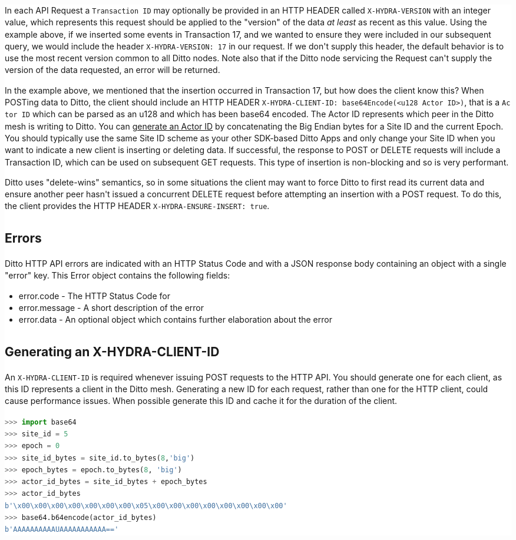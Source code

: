 In each API Request a `Transaction ID` may optionally be provided in an HTTP HEADER called `X-HYDRA-VERSION` with an integer value, which represents this request should be applied to the "version" of the data _at least_ as recent as this value. Using the example above, if we inserted some events in Transaction 17, and we wanted to ensure they were included in our subsequent query, we would include the header `X-HYDRA-VERSION: 17` in our request. If we don't supply this header, the default behavior is to use the most recent version common to all Ditto nodes. Note also that if the Ditto node servicing the Request can't supply the version of the data requested, an error will be returned.



In the example above, we mentioned that the insertion occurred in Transaction 17, but how does the client know this? When POSTing data to Ditto, the client should include an HTTP HEADER `X-HYDRA-CLIENT-ID: base64Encode(<u128 Actor ID>)`, that is a `Actor ID` which can be parsed as an u128 and which has been base64 encoded. The Actor ID represents which peer in the Ditto mesh is writing to Ditto. You can [generate an Actor ID](#generating-an-actor-id) by concatenating the Big Endian bytes for a Site ID and the current Epoch. You should typically use the same Site ID scheme as your other SDK-based Ditto Apps and only change your Site ID when you want to indicate a new client is inserting or deleting data. If successful, the response to POST or DELETE requests will include a Transaction ID, which can be used on subsequent GET requests. This type of insertion is non-blocking and so is very performant.

Ditto uses "delete-wins" semantics, so in some situations the client may want to force Ditto to first read its current data and ensure another peer hasn't issued a concurrent DELETE request before attempting an insertion with a POST request. To do this, the client provides the HTTP HEADER `X-HYDRA-ENSURE-INSERT: true`.


## Errors

Ditto HTTP API errors are indicated with an HTTP Status Code and with a JSON response body containing an object with a single "error" key. This Error object contains the following fields:

- error.code - The HTTP Status Code for
- error.message - A short description of the error
- error.data - An optional object which contains further elaboration about the error

## Generating an X-HYDRA-CLIENT-ID

An `X-HYDRA-CLIENT-ID` is required whenever issuing POST requests to the HTTP API. You should generate one for each client, as this ID represents a client in the Ditto mesh. Generating a new ID for each request, rather than one for the HTTP client, could cause performance issues. When possible generate this ID and cache it for the duration of the client.

```python
>>> import base64
>>> site_id = 5
>>> epoch = 0
>>> site_id_bytes = site_id.to_bytes(8,'big')
>>> epoch_bytes = epoch.to_bytes(8, 'big')
>>> actor_id_bytes = site_id_bytes + epoch_bytes
>>> actor_id_bytes
b'\x00\x00\x00\x00\x00\x00\x00\x05\x00\x00\x00\x00\x00\x00\x00\x00'
>>> base64.b64encode(actor_id_bytes)
b'AAAAAAAAAAUAAAAAAAAAAA=='
```
